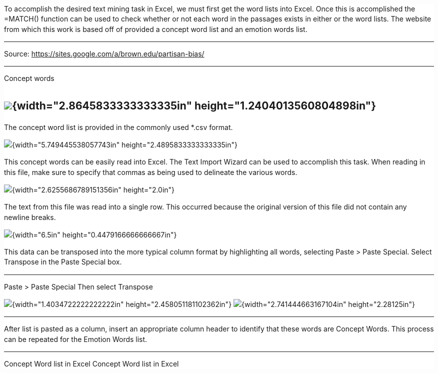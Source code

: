 To accomplish the desired text mining task in Excel, we must first get
the word lists into Excel. Once this is accomplished the =MATCH()
function can be used to check whether or not each word in the passages
exists in either or the word lists. The website from which this work is
based off of provided a concept word list and an emotion words list.

  ---------------------------------------------------------------------------------------------------------------------------------------------------------------------------------------
  Source: <https://sites.google.com/a/brown.edu/partisan-bias/>
  ------------------------------------------------------------------------------------------- -------------------------------------------------------------------------------------------
  Concept words
  
  ![](img/h8/media/image10.png){width="2.8645833333333335in" height="1.2404013560804898in"}
  ---------------------------------------------------------------------------------------------------------------------------------------------------------------------------------------

The concept word list is provided in the commonly used \*.csv format.

![](img/h8/media/image10.png){width="5.749445538057743in"
height="2.4895833333333335in"}

This concept words can be easily read into Excel. The Text Import Wizard
can be used to accomplish this task. When reading in this file, make
sure to specify that commas as being used to delineate the various
words.

![](img/h8/media/image12.png){width="2.6255686789151356in"
height="2.0in"}

The text from this file was read into a single row. This occurred
because the original version of this file did not contain any newline
breaks.

![](img/h8/media/image13.png){width="6.5in"
height="0.4479166666666667in"}

This data can be transposed into the more typical column format by
highlighting all words, selecting Paste &gt; Paste Special. Select
Transpose in the Paste Special box.

  ------------------------------------------------------------------------------------------ -------------------------------------------------------------------------------
  Paste &gt; Paste Special                                                                   Then select Transpose
                                                                                             
  ![](img/h8/media/image14.png){width="1.4034722222222222in" height="2.458051181102362in"}   ![](img/h8/media/image15.png){width="2.741444663167104in" height="2.28125in"}
  ------------------------------------------------------------------------------------------ -------------------------------------------------------------------------------

After list is pasted as a column, insert an appropriate column header to
identify that these words are Concept Words. This process can be
repeated for the Emotion Words list.

  ------------------------------------------------------------------------------- -------------------------------------------------------------------------------------------
  Concept Word list in Excel                                                      Concept Word list in Excel
                                                                                  